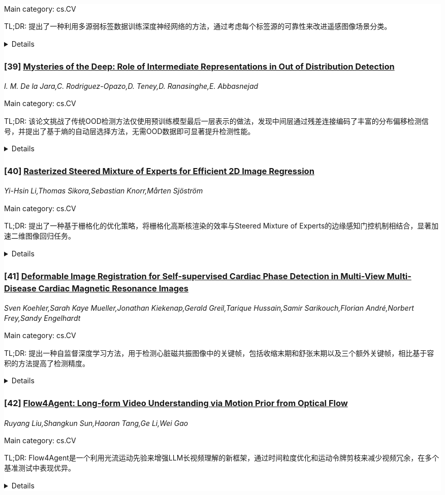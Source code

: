Main category: cs.CV

TL;DR: 提出了一种利用多源弱标签数据训练深度神经网络的方法，通过考虑每个标签源的可靠性来改进遥感图像场景分类。


<details><summary>Details</summary></details>


### [39] [Mysteries of the Deep: Role of Intermediate Representations in Out of Distribution Detection](https://arxiv.org/abs/2510.05782)
*I. M. De la Jara,C. Rodriguez-Opazo,D. Teney,D. Ranasinghe,E. Abbasnejad*

Main category: cs.CV

TL;DR: 该论文挑战了传统OOD检测方法仅使用预训练模型最后一层表示的做法，发现中间层通过残差连接编码了丰富的分布偏移检测信号，并提出了基于熵的自动层选择方法，无需OOD数据即可显著提升检测性能。


<details><summary>Details</summary></details>


### [40] [Rasterized Steered Mixture of Experts for Efficient 2D Image Regression](https://arxiv.org/abs/2510.05814)
*Yi-Hsin Li,Thomas Sikora,Sebastian Knorr,Mårten Sjöström*

Main category: cs.CV

TL;DR: 提出了一种基于栅格化的优化策略，将栅格化高斯核渲染的效率与Steered Mixture of Experts的边缘感知门控机制相结合，显著加速二维图像回归任务。


<details><summary>Details</summary></details>


### [41] [Deformable Image Registration for Self-supervised Cardiac Phase Detection in Multi-View Multi-Disease Cardiac Magnetic Resonance Images](https://arxiv.org/abs/2510.05819)
*Sven Koehler,Sarah Kaye Mueller,Jonathan Kiekenap,Gerald Greil,Tarique Hussain,Samir Sarikouch,Florian André,Norbert Frey,Sandy Engelhardt*

Main category: cs.CV

TL;DR: 提出一种自监督深度学习方法，用于检测心脏磁共振图像中的关键帧，包括收缩末期和舒张末期以及三个额外关键帧，相比基于容积的方法提高了检测精度。


<details><summary>Details</summary></details>


### [42] [Flow4Agent: Long-form Video Understanding via Motion Prior from Optical Flow](https://arxiv.org/abs/2510.05836)
*Ruyang Liu,Shangkun Sun,Haoran Tang,Ge Li,Wei Gao*

Main category: cs.CV

TL;DR: Flow4Agent是一个利用光流运动先验来增强LLM长视频理解的新框架，通过时间粒度优化和运动令牌剪枝来减少视频冗余，在多个基准测试中表现优异。


<details><summary>Details</summary></details>
